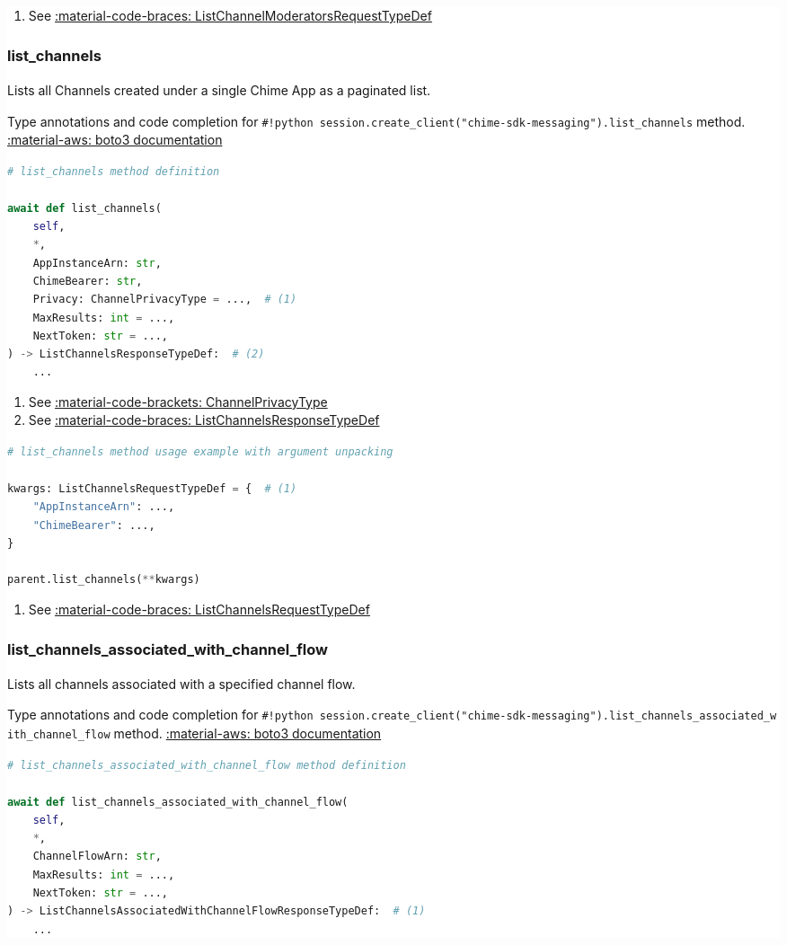 1. See [:material-code-braces: ListChannelModeratorsRequestTypeDef](./type_defs.md#listchannelmoderatorsrequesttypedef) 

### list\_channels

Lists all Channels created under a single Chime App as a paginated list.

Type annotations and code completion for `#!python session.create_client("chime-sdk-messaging").list_channels` method.
[:material-aws: boto3 documentation](https://boto3.amazonaws.com/v1/documentation/api/latest/reference/services/chime-sdk-messaging/client/list_channels.html)

```python
# list_channels method definition

await def list_channels(
    self,
    *,
    AppInstanceArn: str,
    ChimeBearer: str,
    Privacy: ChannelPrivacyType = ...,  # (1)
    MaxResults: int = ...,
    NextToken: str = ...,
) -> ListChannelsResponseTypeDef:  # (2)
    ...
```

1. See [:material-code-brackets: ChannelPrivacyType](./literals.md#channelprivacytype) 
2. See [:material-code-braces: ListChannelsResponseTypeDef](./type_defs.md#listchannelsresponsetypedef) 


```python
# list_channels method usage example with argument unpacking

kwargs: ListChannelsRequestTypeDef = {  # (1)
    "AppInstanceArn": ...,
    "ChimeBearer": ...,
}

parent.list_channels(**kwargs)
```

1. See [:material-code-braces: ListChannelsRequestTypeDef](./type_defs.md#listchannelsrequesttypedef) 

### list\_channels\_associated\_with\_channel\_flow

Lists all channels associated with a specified channel flow.

Type annotations and code completion for `#!python session.create_client("chime-sdk-messaging").list_channels_associated_with_channel_flow` method.
[:material-aws: boto3 documentation](https://boto3.amazonaws.com/v1/documentation/api/latest/reference/services/chime-sdk-messaging/client/list_channels_associated_with_channel_flow.html)

```python
# list_channels_associated_with_channel_flow method definition

await def list_channels_associated_with_channel_flow(
    self,
    *,
    ChannelFlowArn: str,
    MaxResults: int = ...,
    NextToken: str = ...,
) -> ListChannelsAssociatedWithChannelFlowResponseTypeDef:  # (1)
    ...
```
